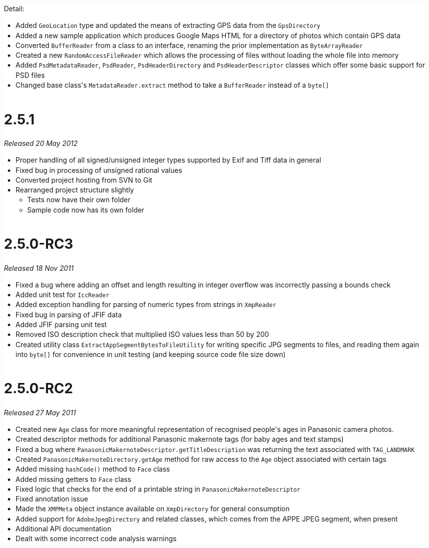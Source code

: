 Detail:

 * Added `GeoLocation` type and updated the means of extracting GPS data from the `GpsDirectory`
 * Added a new sample application which produces Google Maps HTML for a directory of photos which contain GPS data
 * Converted `BufferReader` from a class to an interface, renaming the prior implementation as `ByteArrayReader`
 * Created a new `RandomAccessFileReader` which allows the processing of files without loading the whole file into memory
 * Added `PsdMetadataReader`, `PsdReader`, `PsdHeaderDirectory` and `PsdHeaderDescriptor` classes which offer some basic support for PSD files
 * Changed base class's `MetadataReader.extract` method to take a `BufferReader` instead of a `byte[]`

# 2.5.1

_Released 20 May 2012_

 * Proper handling of all signed/unsigned integer types supported by Exif and Tiff data in general
 * Fixed bug in processing of unsigned rational values
 * Converted project hosting from SVN to Git
 * Rearranged project structure slightly
   * Tests now have their own folder
   * Sample code now has its own folder

# 2.5.0-RC3

_Released 18 Nov 2011_

 * Fixed a bug where adding an offset and length resulting in integer overflow was incorrectly passing a bounds check
 * Added unit test for `IccReader`
 * Added exception handling for parsing of numeric types from strings in `XmpReader`
 * Fixed bug in parsing of JFIF data
 * Added JFIF parsing unit test
 * Removed ISO description check that multiplied ISO values less than 50 by 200
 * Created utility class `ExtractAppSegmentBytesToFileUtility` for writing specific JPG segments to files, and reading them again into `byte[]` for convenience in unit testing (and keeping source code file size down)

# 2.5.0-RC2

_Released 27 May 2011_

 * Created new `Age` class for more meaningful representation of recognised people's ages in Panasonic camera photos.
 * Created descriptor methods for additional Panasonic makernote tags (for baby ages and text stamps)
 * Fixed a bug where `PanasonicMakernoteDescriptor.getTitleDescription` was returning the text associated with `TAG_LANDMARK`
 * Created `PanasonicMakernoteDirectory.getAge` method for raw access to the `Age` object associated with certain tags
 * Added missing `hashCode()` method to `Face` class
 * Added missing getters to `Face` class
 * Fixed logic that checks for the end of a printable string in `PanasonicMakernoteDescriptor`
 * Fixed annotation issue
 * Made the `XMPMeta` object instance available on `XmpDirectory` for general consumption
 * Added support for `AdobeJpegDirectory` and related classes, which comes from the APPE JPEG segment, when present
 * Additional API documentation
 * Dealt with some incorrect code analysis warnings
